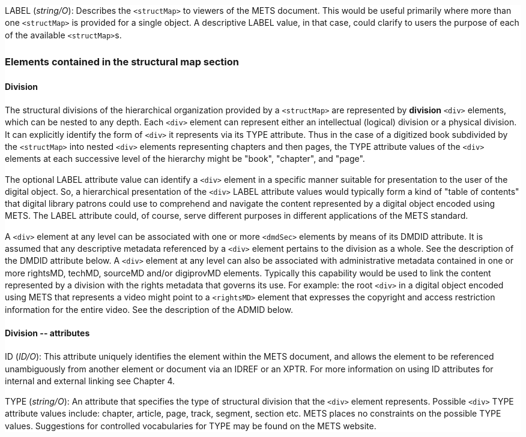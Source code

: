 LABEL (*string/O*): Describes the `<structMap>` to viewers of the METS
document. This would be useful primarily where more than one
`<structMap>` is provided for a single object. A descriptive LABEL
value, in that case, could clarify to users the purpose of each of the
available `<structMap>`s.

### Elements contained in the structural map section

#### Division

The structural divisions of the hierarchical organization provided by a
`<structMap>` are represented by **division** `<div>` elements, which
can be nested to any depth. Each `<div>` element can represent either an
intellectual (logical) division or a physical division. It can
explicitly identify the form of `<div>` it represents via its TYPE
attribute. Thus in the case of a digitized book subdivided by the
`<structMap>` into nested `<div>` elements representing chapters and
then pages, the TYPE attribute values of the `<div>` elements at each
successive level of the hierarchy might be "book", "chapter", and
"page".

The optional LABEL attribute value can identify a `<div>` element in a
specific manner suitable for presentation to the user of the digital
object. So, a hierarchical presentation of the `<div>` LABEL attribute
values would typically form a kind of "table of contents" that digital
library patrons could use to comprehend and navigate the content
represented by a digital object encoded using METS. The LABEL attribute
could, of course, serve different purposes in different applications of
the METS standard.

A `<div>` element at any level can be associated with one or more
`<dmdSec>` elements by means of its DMDID attribute. It is assumed that
any descriptive metadata referenced by a `<div>` element pertains to the
division as a whole. See the description of the DMDID attribute below. A
`<div>` element at any level can also be associated with administrative
metadata contained in one or more rightsMD, techMD, sourceMD and/or
digiprovMD elements. Typically this capability would be used to link the
content represented by a division with the rights metadata that governs
its use. For example: the root `<div>` in a digital object encoded using
METS that represents a video might point to a `<rightsMD>` element that
expresses the copyright and access restriction information for the
entire video. See the description of the ADMID below.

#### Division -- attributes

ID (*ID/O*): This attribute uniquely identifies the element within the
METS document, and allows the element to be referenced unambiguously
from another element or document via an IDREF or an XPTR. For more
information on using ID attributes for internal and external linking see
Chapter 4.

TYPE (*string/O*): An attribute that specifies the type of structural
division that the `<div>` element represents. Possible `<div>` TYPE
attribute values include: chapter, article, page, track, segment,
section etc. METS places no constraints on the possible TYPE values.
Suggestions for controlled vocabularies for TYPE may be found on the
METS website.
